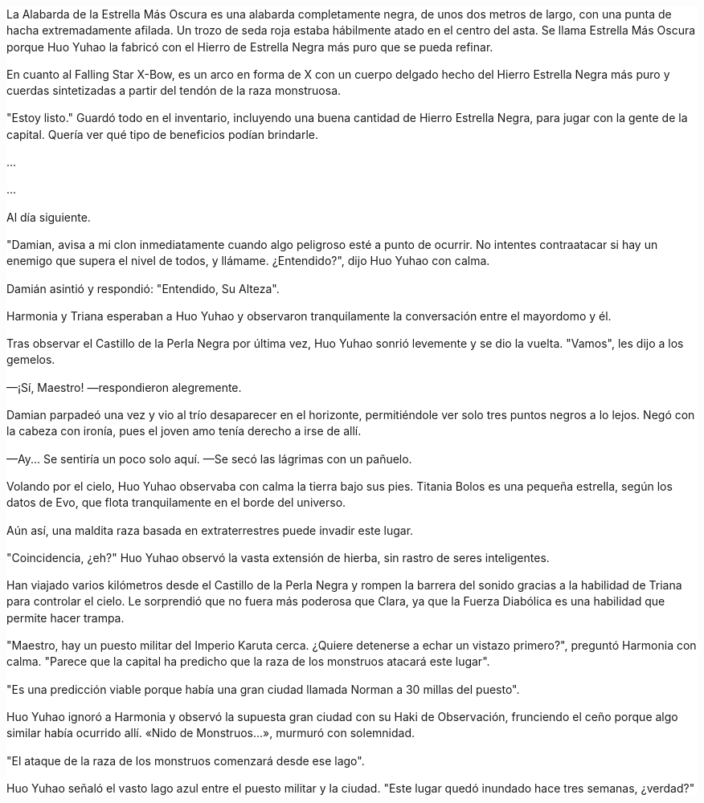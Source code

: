 La Alabarda de la Estrella Más Oscura es una alabarda completamente negra, de unos dos metros de largo, con una punta de hacha extremadamente afilada. Un trozo de seda roja estaba hábilmente atado en el centro del asta. Se llama Estrella Más Oscura porque Huo Yuhao la fabricó con el Hierro de Estrella Negra más puro que se pueda refinar.

En cuanto al Falling Star X-Bow, es un arco en forma de X con un cuerpo delgado hecho del Hierro Estrella Negra más puro y cuerdas sintetizadas a partir del tendón de la raza monstruosa.

"Estoy listo." Guardó todo en el inventario, incluyendo una buena cantidad de Hierro Estrella Negra, para jugar con la gente de la capital. Quería ver qué tipo de beneficios podían brindarle.

...

...

Al día siguiente.

"Damian, avisa a mi clon inmediatamente cuando algo peligroso esté a punto de ocurrir. No intentes contraatacar si hay un enemigo que supera el nivel de todos, y llámame. ¿Entendido?", dijo Huo Yuhao con calma.

Damián asintió y respondió: "Entendido, Su Alteza".

Harmonia y Triana esperaban a Huo Yuhao y observaron tranquilamente la conversación entre el mayordomo y él.

Tras observar el Castillo de la Perla Negra por última vez, Huo Yuhao sonrió levemente y se dio la vuelta. "Vamos", les dijo a los gemelos.

—¡Sí, Maestro! —respondieron alegremente.

Damian parpadeó una vez y vio al trío desaparecer en el horizonte, permitiéndole ver solo tres puntos negros a lo lejos. Negó con la cabeza con ironía, pues el joven amo tenía derecho a irse de allí.

—Ay... Se sentiría un poco solo aquí. —Se secó las lágrimas con un pañuelo.

Volando por el cielo, Huo Yuhao observaba con calma la tierra bajo sus pies. Titania Bolos es una pequeña estrella, según los datos de Evo, que flota tranquilamente en el borde del universo.

Aún así, una maldita raza basada en extraterrestres puede invadir este lugar.

"Coincidencia, ¿eh?" Huo Yuhao observó la vasta extensión de hierba, sin rastro de seres inteligentes.

Han viajado varios kilómetros desde el Castillo de la Perla Negra y rompen la barrera del sonido gracias a la habilidad de Triana para controlar el cielo. Le sorprendió que no fuera más poderosa que Clara, ya que la Fuerza Diabólica es una habilidad que permite hacer trampa.

"Maestro, hay un puesto militar del Imperio Karuta cerca. ¿Quiere detenerse a echar un vistazo primero?", preguntó Harmonia con calma. "Parece que la capital ha predicho que la raza de los monstruos atacará este lugar".

"Es una predicción viable porque había una gran ciudad llamada Norman a 30 millas del puesto".

Huo Yuhao ignoró a Harmonia y observó la supuesta gran ciudad con su Haki de Observación, frunciendo el ceño porque algo similar había ocurrido allí. «Nido de Monstruos...», murmuró con solemnidad.

"El ataque de la raza de los monstruos comenzará desde ese lago".

Huo Yuhao señaló el vasto lago azul entre el puesto militar y la ciudad. "Este lugar quedó inundado hace tres semanas, ¿verdad?"
